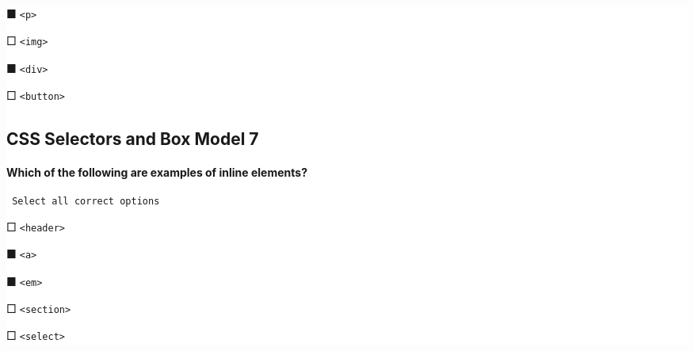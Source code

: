 ■ `<p>`

□ `<img>`

■ `<div>`

□ `<button>`


## **CSS Selectors and Box Model 7**

**Which of the following are examples of inline elements?**

	 Select all correct options

□ `<header>`

■ `<a>`

■ `<em>`

□ `<section>`

□ `<select>`
